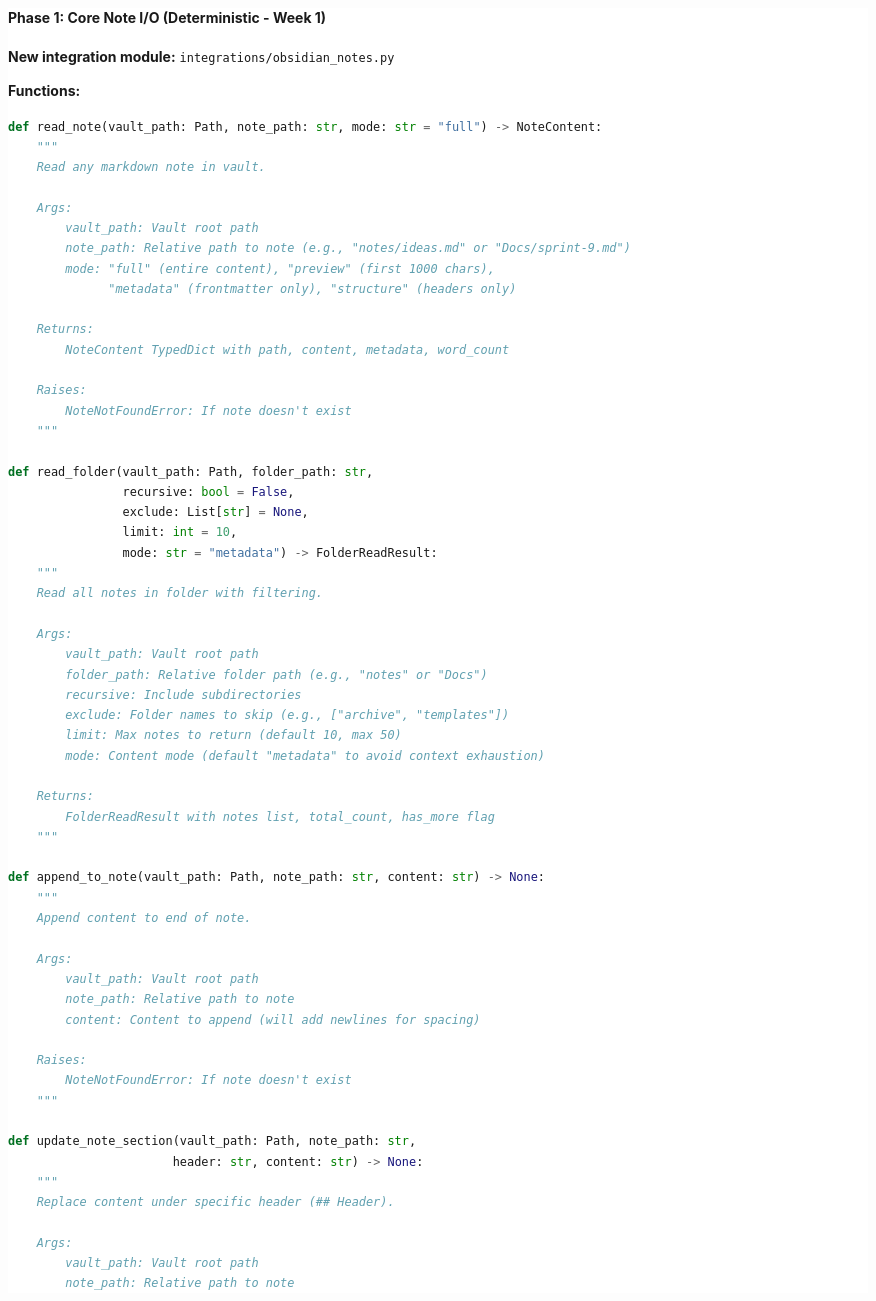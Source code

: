 #### Phase 1: Core Note I/O (Deterministic - Week 1)

**New integration module:** `integrations/obsidian_notes.py`

**Functions:**
```python
def read_note(vault_path: Path, note_path: str, mode: str = "full") -> NoteContent:
    """
    Read any markdown note in vault.

    Args:
        vault_path: Vault root path
        note_path: Relative path to note (e.g., "notes/ideas.md" or "Docs/sprint-9.md")
        mode: "full" (entire content), "preview" (first 1000 chars),
              "metadata" (frontmatter only), "structure" (headers only)

    Returns:
        NoteContent TypedDict with path, content, metadata, word_count

    Raises:
        NoteNotFoundError: If note doesn't exist
    """

def read_folder(vault_path: Path, folder_path: str,
                recursive: bool = False,
                exclude: List[str] = None,
                limit: int = 10,
                mode: str = "metadata") -> FolderReadResult:
    """
    Read all notes in folder with filtering.

    Args:
        vault_path: Vault root path
        folder_path: Relative folder path (e.g., "notes" or "Docs")
        recursive: Include subdirectories
        exclude: Folder names to skip (e.g., ["archive", "templates"])
        limit: Max notes to return (default 10, max 50)
        mode: Content mode (default "metadata" to avoid context exhaustion)

    Returns:
        FolderReadResult with notes list, total_count, has_more flag
    """

def append_to_note(vault_path: Path, note_path: str, content: str) -> None:
    """
    Append content to end of note.

    Args:
        vault_path: Vault root path
        note_path: Relative path to note
        content: Content to append (will add newlines for spacing)

    Raises:
        NoteNotFoundError: If note doesn't exist
    """

def update_note_section(vault_path: Path, note_path: str,
                       header: str, content: str) -> None:
    """
    Replace content under specific header (## Header).

    Args:
        vault_path: Vault root path
        note_path: Relative path to note
```